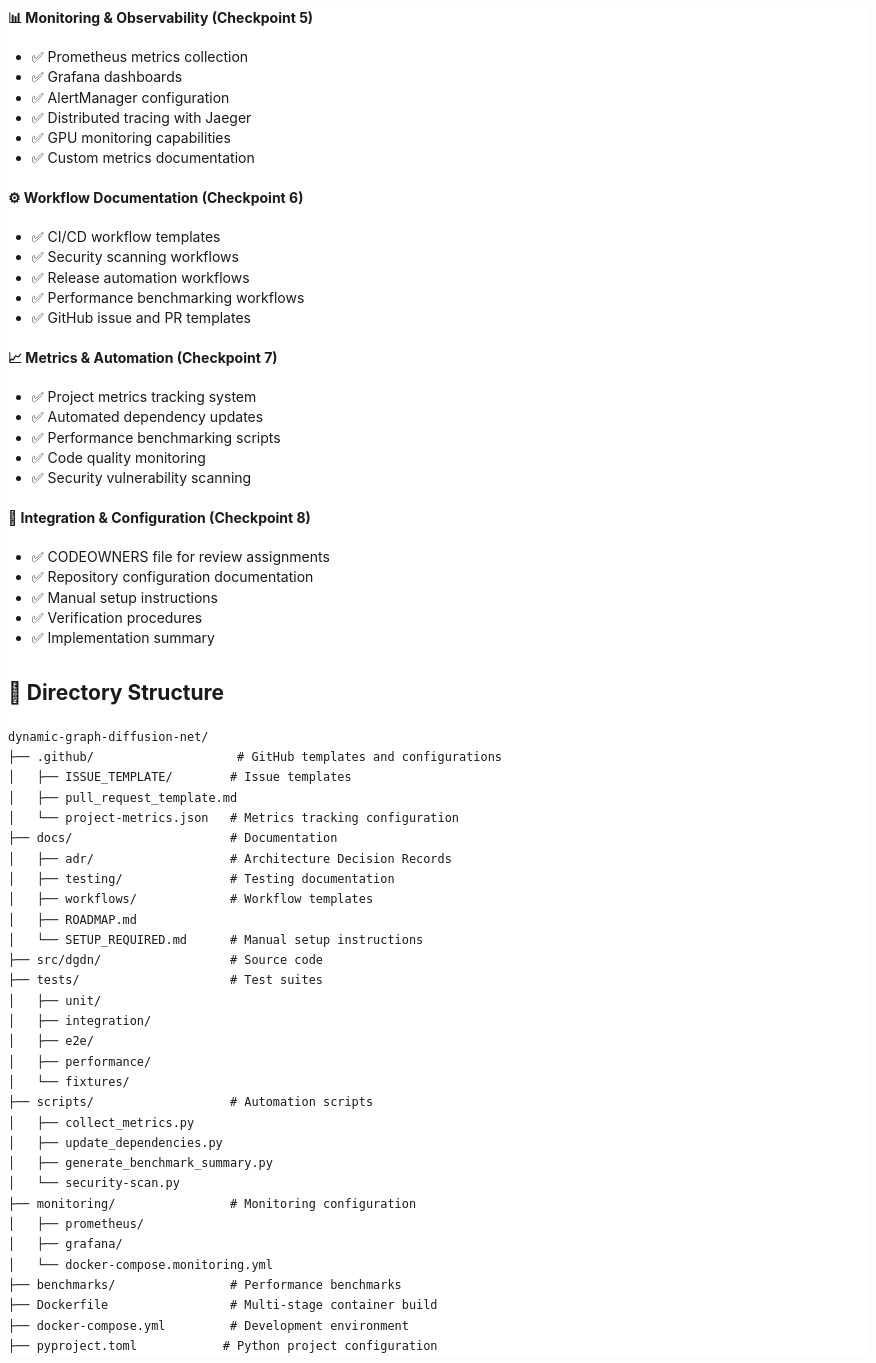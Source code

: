 #### 📊 Monitoring & Observability (Checkpoint 5)
- ✅ Prometheus metrics collection
- ✅ Grafana dashboards
- ✅ AlertManager configuration
- ✅ Distributed tracing with Jaeger
- ✅ GPU monitoring capabilities
- ✅ Custom metrics documentation

#### ⚙️ Workflow Documentation (Checkpoint 6)
- ✅ CI/CD workflow templates
- ✅ Security scanning workflows
- ✅ Release automation workflows
- ✅ Performance benchmarking workflows
- ✅ GitHub issue and PR templates

#### 📈 Metrics & Automation (Checkpoint 7)
- ✅ Project metrics tracking system
- ✅ Automated dependency updates
- ✅ Performance benchmarking scripts
- ✅ Code quality monitoring
- ✅ Security vulnerability scanning

#### 🔧 Integration & Configuration (Checkpoint 8)
- ✅ CODEOWNERS file for review assignments
- ✅ Repository configuration documentation
- ✅ Manual setup instructions
- ✅ Verification procedures
- ✅ Implementation summary

## 📁 Directory Structure

```
dynamic-graph-diffusion-net/
├── .github/                    # GitHub templates and configurations
│   ├── ISSUE_TEMPLATE/        # Issue templates
│   ├── pull_request_template.md
│   └── project-metrics.json   # Metrics tracking configuration
├── docs/                      # Documentation
│   ├── adr/                   # Architecture Decision Records
│   ├── testing/               # Testing documentation
│   ├── workflows/             # Workflow templates
│   ├── ROADMAP.md
│   └── SETUP_REQUIRED.md      # Manual setup instructions
├── src/dgdn/                  # Source code
├── tests/                     # Test suites
│   ├── unit/
│   ├── integration/
│   ├── e2e/
│   ├── performance/
│   └── fixtures/
├── scripts/                   # Automation scripts
│   ├── collect_metrics.py
│   ├── update_dependencies.py
│   ├── generate_benchmark_summary.py
│   └── security-scan.py
├── monitoring/                # Monitoring configuration
│   ├── prometheus/
│   ├── grafana/
│   └── docker-compose.monitoring.yml
├── benchmarks/                # Performance benchmarks
├── Dockerfile                 # Multi-stage container build
├── docker-compose.yml         # Development environment
├── pyproject.toml            # Python project configuration
```